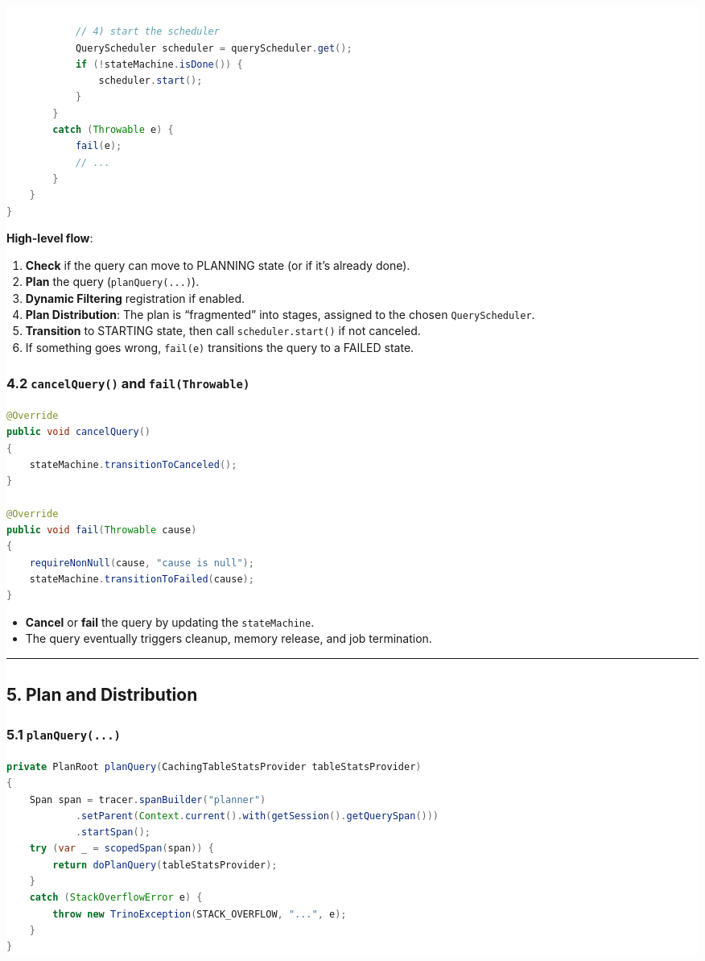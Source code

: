 ```java

            // 4) start the scheduler
            QueryScheduler scheduler = queryScheduler.get();
            if (!stateMachine.isDone()) {
                scheduler.start();
            }
        }
        catch (Throwable e) {
            fail(e);
            // ...
        }
    }
}
```

**High-level flow**:
1. **Check** if the query can move to PLANNING state (or if it’s already done).  
2. **Plan** the query (`planQuery(...)`).  
3. **Dynamic Filtering** registration if enabled.  
4. **Plan Distribution**: The plan is “fragmented” into stages, assigned to the chosen `QueryScheduler`.  
5. **Transition** to STARTING state, then call `scheduler.start()` if not canceled.  
6. If something goes wrong, `fail(e)` transitions the query to a FAILED state.

### 4.2 `cancelQuery()` and `fail(Throwable)`

```java
@Override
public void cancelQuery()
{
    stateMachine.transitionToCanceled();
}

@Override
public void fail(Throwable cause)
{
    requireNonNull(cause, "cause is null");
    stateMachine.transitionToFailed(cause);
}
```

- **Cancel** or **fail** the query by updating the `stateMachine`.  
- The query eventually triggers cleanup, memory release, and job termination.

---

## 5. Plan and Distribution

### 5.1 `planQuery(...)`

```java
private PlanRoot planQuery(CachingTableStatsProvider tableStatsProvider)
{
    Span span = tracer.spanBuilder("planner")
            .setParent(Context.current().with(getSession().getQuerySpan()))
            .startSpan();
    try (var _ = scopedSpan(span)) {
        return doPlanQuery(tableStatsProvider);
    }
    catch (StackOverflowError e) {
        throw new TrinoException(STACK_OVERFLOW, "...", e);
    }
}
```
